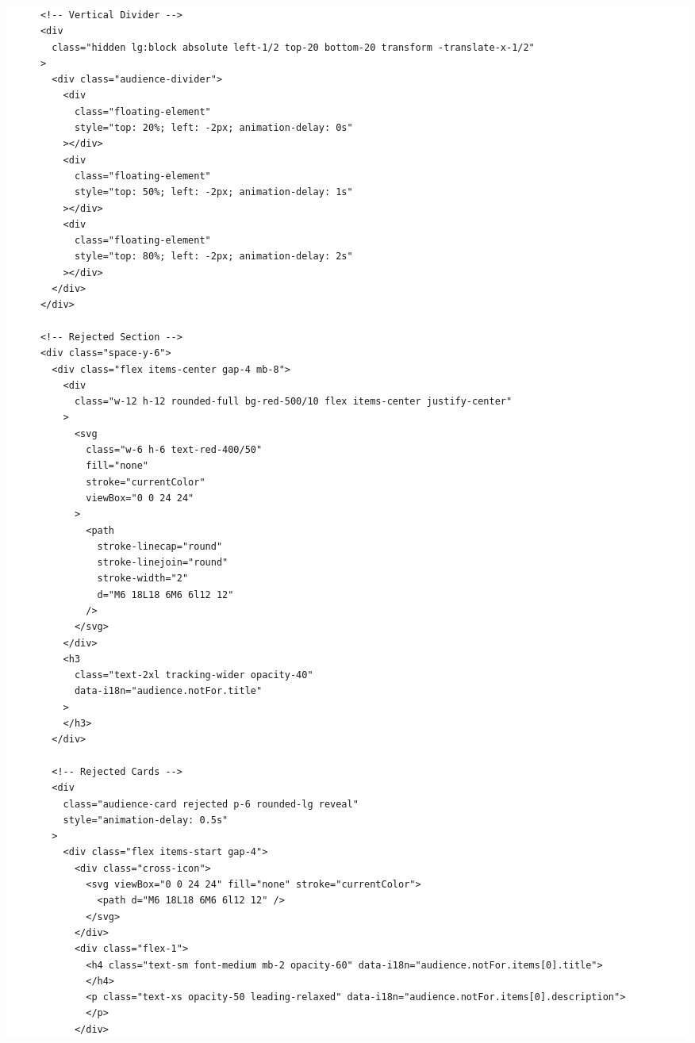           <!-- Vertical Divider -->
          <div
            class="hidden lg:block absolute left-1/2 top-20 bottom-20 transform -translate-x-1/2"
          >
            <div class="audience-divider">
              <div
                class="floating-element"
                style="top: 20%; left: -2px; animation-delay: 0s"
              ></div>
              <div
                class="floating-element"
                style="top: 50%; left: -2px; animation-delay: 1s"
              ></div>
              <div
                class="floating-element"
                style="top: 80%; left: -2px; animation-delay: 2s"
              ></div>
            </div>
          </div>

          <!-- Rejected Section -->
          <div class="space-y-6">
            <div class="flex items-center gap-4 mb-8">
              <div
                class="w-12 h-12 rounded-full bg-red-500/10 flex items-center justify-center"
              >
                <svg
                  class="w-6 h-6 text-red-400/50"
                  fill="none"
                  stroke="currentColor"
                  viewBox="0 0 24 24"
                >
                  <path
                    stroke-linecap="round"
                    stroke-linejoin="round"
                    stroke-width="2"
                    d="M6 18L18 6M6 6l12 12"
                  />
                </svg>
              </div>
              <h3
                class="text-2xl tracking-wider opacity-40"
                data-i18n="audience.notFor.title"
              >
              </h3>
            </div>

            <!-- Rejected Cards -->
            <div
              class="audience-card rejected p-6 rounded-lg reveal"
              style="animation-delay: 0.5s"
            >
              <div class="flex items-start gap-4">
                <div class="cross-icon">
                  <svg viewBox="0 0 24 24" fill="none" stroke="currentColor">
                    <path d="M6 18L18 6M6 6l12 12" />
                  </svg>
                </div>
                <div class="flex-1">
                  <h4 class="text-sm font-medium mb-2 opacity-60" data-i18n="audience.notFor.items[0].title">
                  </h4>
                  <p class="text-xs opacity-50 leading-relaxed" data-i18n="audience.notFor.items[0].description">
                  </p>
                </div>